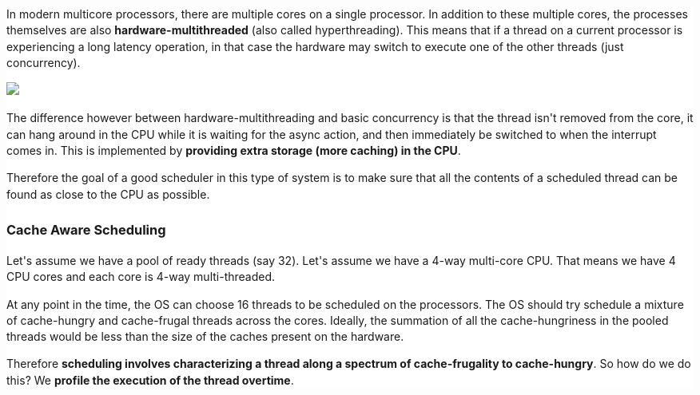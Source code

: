In modern multicore processors, there are multiple cores on a single processor. In addition to these multiple cores, the processes themselves are also **hardware-multithreaded** (also called hyperthreading). This means that if a thread on a current processor is experiencing a long latency operation, in that case the hardware may switch to execute one of the other threads (just concurrency). 

<img src="resources/4_shared_memory/multi_core.png">

The difference however between hardware-multithreading and basic concurrency is that the thread isn't removed from the core, it can hang around in the CPU while it is waiting for the async action, and then immediately be switched to when the interrupt comes in. This is implemented by **providing extra storage (more caching) in the CPU**. 

Therefore the goal of a good scheduler in this type of system is to make sure that all the contents of a scheduled thread can be found as close to the CPU as possible.

### Cache Aware Scheduling

Let's assume we have a pool of ready threads (say 32). Let's assume we have a 4-way multi-core CPU. That means we have 4 CPU cores and each core is 4-way multi-threaded.

At any point in the time, the OS can choose 16 threads to be scheduled on the processors. The OS should try schedule a mixture of cache-hungry and cache-frugal threads across the cores. Ideally, the summation of all the cache-hungriness in the pooled threads would be less than the size of the caches present on the hardware. 

Therefore **scheduling involves characterizing a thread along a spectrum of cache-frugality to cache-hungry**. So how do we do this? We **profile the execution of the thread overtime**. 